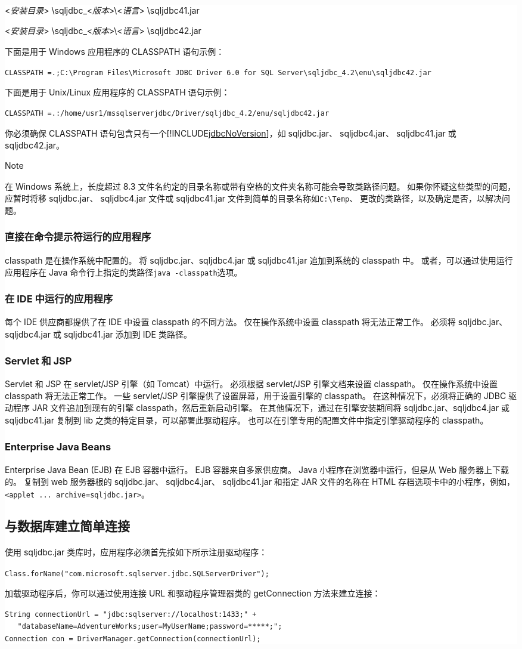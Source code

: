  \<*安装目录*> \sqljdbc_\<*版本*>\\<*语言*> \sqljdbc41.jar  
  
 \<*安装目录*> \sqljdbc_\<*版本*>\\<*语言*> \sqljdbc42.jar  
  
 下面是用于 Windows 应用程序的 CLASSPATH 语句示例：  
  
 `CLASSPATH =.;C:\Program Files\Microsoft JDBC Driver 6.0 for SQL Server\sqljdbc_4.2\enu\sqljdbc42.jar`  
  
 下面是用于 Unix/Linux 应用程序的 CLASSPATH 语句示例：  
  
 `CLASSPATH =.:/home/usr1/mssqlserverjdbc/Driver/sqljdbc_4.2/enu/sqljdbc42.jar`  
  
 你必须确保 CLASSPATH 语句包含只有一个[!INCLUDE[jdbcNoVersion](../../includes/jdbcnoversion_md.md)]，如 sqljdbc.jar、 sqljdbc4.jar、 sqljdbc41.jar 或 sqljdbc42.jar。  
  
> [!NOTE]  
>  在 Windows 系统上，长度超过 8.3 文件名约定的目录名称或带有空格的文件夹名称可能会导致类路径问题。 如果你怀疑这些类型的问题，应暂时将移 sqljdbc.jar、 sqljdbc4.jar 文件或 sqljdbc41.jar 文件到简单的目录名称如`C:\Temp`、 更改的类路径，以及确定是否，以解决问题。  
  
### <a name="applications-that-are-run-directly-at-the-command-prompt"></a>直接在命令提示符运行的应用程序  
 classpath 是在操作系统中配置的。 将 sqljdbc.jar、sqljdbc4.jar 或 sqljdbc41.jar 追加到系统的 classpath 中。 或者，可以通过使用运行应用程序在 Java 命令行上指定的类路径`java -classpath`选项。  
  
### <a name="applications-that-run-in-an-ide"></a>在 IDE 中运行的应用程序  
 每个 IDE 供应商都提供了在 IDE 中设置 classpath 的不同方法。 仅在操作系统中设置 classpath 将无法正常工作。 必须将 sqljdbc.jar、sqljdbc4.jar 或 sqljdbc41.jar 添加到 IDE 类路径。  
  
### <a name="servlets-and-jsps"></a>Servlet 和 JSP  
 Servlet 和 JSP 在 servlet/JSP 引擎（如 Tomcat）中运行。 必须根据 servlet/JSP 引擎文档来设置 classpath。 仅在操作系统中设置 classpath 将无法正常工作。 一些 servlet/JSP 引擎提供了设置屏幕，用于设置引擎的 classpath。 在这种情况下，必须将正确的 JDBC 驱动程序 JAR 文件追加到现有的引擎 classpath，然后重新启动引擎。 在其他情况下，通过在引擎安装期间将 sqljdbc.jar、sqljdbc4.jar 或 sqljdbc41.jar 复制到 lib 之类的特定目录，可以部署此驱动程序。 也可以在引擎专用的配置文件中指定引擎驱动程序的 classpath。  
  
### <a name="enterprise-java-beans"></a>Enterprise Java Beans  
 Enterprise Java Bean (EJB) 在 EJB 容器中运行。 EJB 容器来自多家供应商。 Java 小程序在浏览器中运行，但是从 Web 服务器上下载的。 复制到 web 服务器根的 sqljdbc.jar、 sqljdbc4.jar、 sqljdbc41.jar 和指定 JAR 文件的名称在 HTML 存档选项卡中的小程序，例如， `<applet ... archive=sqljdbc.jar>`。  
  
## <a name="making-a-simple-connection-to-a-database"></a>与数据库建立简单连接  
 使用 sqljdbc.jar 类库时，应用程序必须首先按如下所示注册驱动程序：  
  
 `Class.forName("com.microsoft.sqlserver.jdbc.SQLServerDriver");`  
  
 加载驱动程序后，你可以通过使用连接 URL 和驱动程序管理器类的 getConnection 方法来建立连接：  
  
```  
String connectionUrl = "jdbc:sqlserver://localhost:1433;" +  
   "databaseName=AdventureWorks;user=MyUserName;password=*****;";  
Connection con = DriverManager.getConnection(connectionUrl);  
```  
  